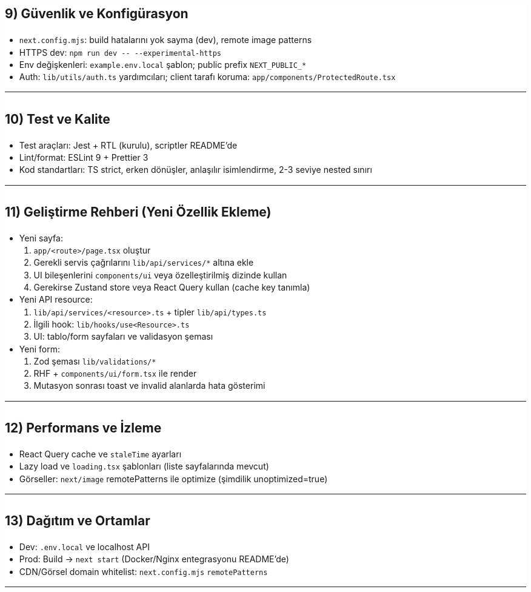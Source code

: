 
## 9) Güvenlik ve Konfigürasyon

- `next.config.mjs`: build hatalarını yok sayma (dev), remote image patterns
- HTTPS dev: `npm run dev -- --experimental-https`
- Env değişkenleri: `example.env.local` şablon; public prefix `NEXT_PUBLIC_*`
- Auth: `lib/utils/auth.ts` yardımcıları; client tarafı koruma: `app/components/ProtectedRoute.tsx`

---

## 10) Test ve Kalite

- Test araçları: Jest + RTL (kurulu), scriptler README’de
- Lint/format: ESLint 9 + Prettier 3
- Kod standartları: TS strict, erken dönüşler, anlaşılır isimlendirme, 2-3 seviye nested sınırı

---

## 11) Geliştirme Rehberi (Yeni Özellik Ekleme)

- Yeni sayfa:
  1) `app/<route>/page.tsx` oluştur
  2) Gerekli servis çağrılarını `lib/api/services/*` altına ekle
  3) UI bileşenlerini `components/ui` veya özelleştirilmiş dizinde kullan
  4) Gerekirse Zustand store veya React Query kullan (cache key tanımla)
- Yeni API resource:
  1) `lib/api/services/<resource>.ts` + tipler `lib/api/types.ts`
  2) İlgili hook: `lib/hooks/use<Resource>.ts`
  3) UI: tablo/form sayfaları ve validasyon şeması
- Yeni form:
  1) Zod şeması `lib/validations/*`
  2) RHF + `components/ui/form.tsx` ile render
  3) Mutasyon sonrası toast ve invalid alanlarda hata gösterimi

---

## 12) Performans ve İzleme

- React Query cache ve `staleTime` ayarları
- Lazy load ve `loading.tsx` şablonları (liste sayfalarında mevcut)
- Görseller: `next/image` remotePatterns ile optimize (şimdilik unoptimized=true)

---

## 13) Dağıtım ve Ortamlar

- Dev: `.env.local` ve localhost API
- Prod: Build → `next start` (Docker/Nginx entegrasyonu README’de)
- CDN/Görsel domain whitelist: `next.config.mjs` `remotePatterns`

---

